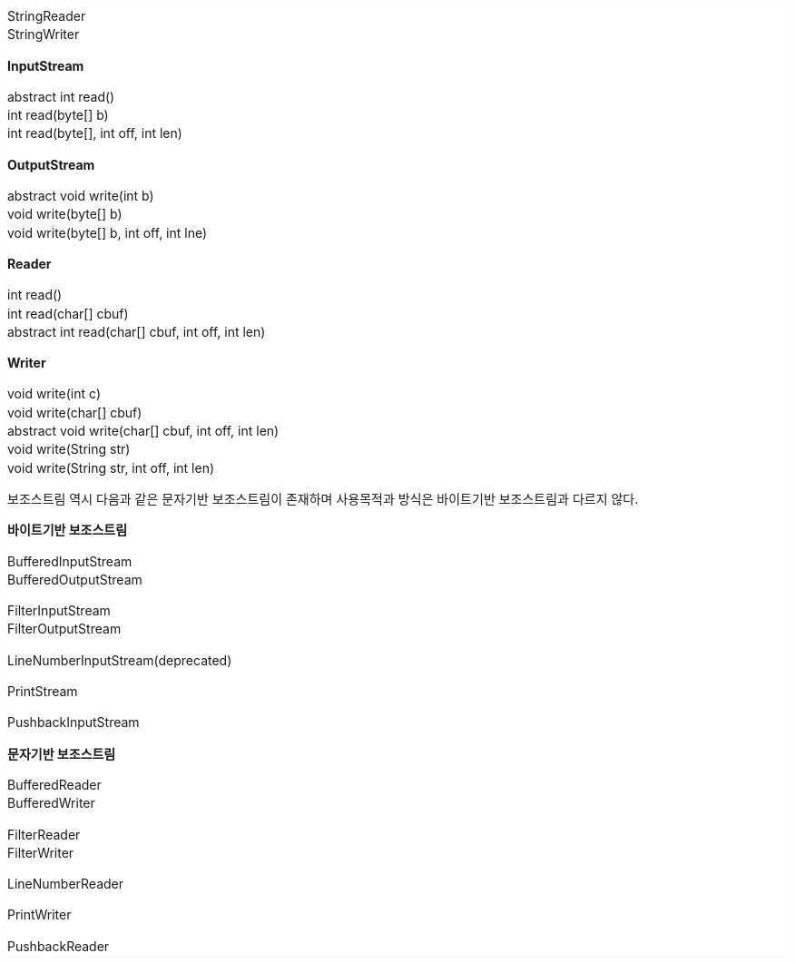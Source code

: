 StringReader  
StringWriter  

  

**InputStream**

abstract int read()  
int read(byte[] b)  
int read(byte[], int off, int len)  

**OutputStream**

  
abstract void write(int b)  
void write(byte[] b)  
void write(byte[] b, int off, int lne)  

**Reader**

int read()  
int read(char[] cbuf)  
abstract int read(char[] cbuf, int off, int len)  

**Writer**

void write(int c)  
void write(char[] cbuf)  
abstract void write(char[] cbuf, int off, int len)  
void write(String str)  
void write(String str, int off, int len)  

  

보조스트림 역시 다음과 같은 문자기반 보조스트림이 존재하며 사용목적과 방식은 바이트기반 보조스트림과 다르지 않다.

**바이트기반 보조스트림**

BufferedInputStream  
BufferedOutputStream  

FilterInputStream  
FilterOutputStream  

LineNumberInputStream(deprecated)

PrintStream

PushbackInputStream

**문자기반 보조스트림**

BufferedReader  
BufferedWriter  

FilterReader  
FilterWriter  

LineNumberReader

PrintWriter

PushbackReader
